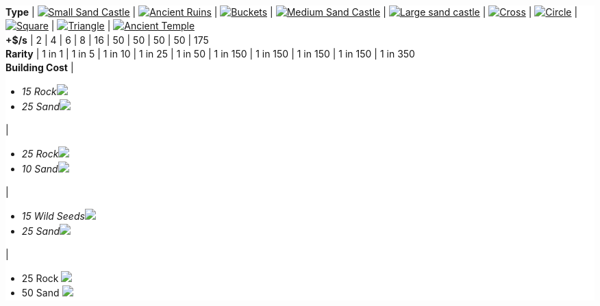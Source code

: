 **Type** |  [![Small Sand Castle](wiki_images/180)](https://static.wikia.nocookie.net/my-island-solstice/images/5/54/Small_Sand_Castle.png/revision/latest?cb=20250706193558) [](/wiki/File:Small_Sand_Castle.png) |  [![Ancient Ruins](wiki_images/180)](https://static.wikia.nocookie.net/my-island-solstice/images/b/bd/Ancient_Ruins.png/revision/latest?cb=20250706193924) [](/wiki/File:Ancient_Ruins.png) |  [![Buckets](wiki_images/180)](https://static.wikia.nocookie.net/my-island-solstice/images/9/98/Buckets.png/revision/latest?cb=20250706193947) [](/wiki/File:Buckets.png) |  [![Medium Sand Castle](wiki_images/yH5BAEAAAEALAAAAAABAAEAQAICTAEAOw%3D%3D)](https://static.wikia.nocookie.net/my-island-solstice/images/0/02/Medium_Sand_Castle.png/revision/latest?cb=20250707214914) [](/wiki/File:Medium_Sand_Castle.png) |  [![Large sand castle](wiki_images/yH5BAEAAAEALAAAAAABAAEAQAICTAEAOw%3D%3D)](https://static.wikia.nocookie.net/my-island-solstice/images/3/3d/Large_sand_castle.png/revision/latest?cb=20250707214834) [](/wiki/File:Large_sand_castle.png) |  [![Cross](wiki_images/yH5BAEAAAEALAAAAAABAAEAQAICTAEAOw%3D%3D)](https://static.wikia.nocookie.net/my-island-solstice/images/4/4e/Cross.png/revision/latest?cb=20250706194046) [](/wiki/File:Cross.png) |  [![Circle](wiki_images/yH5BAEAAAEALAAAAAABAAEAQAICTAEAOw%3D%3D)](https://static.wikia.nocookie.net/my-island-solstice/images/6/64/Circle.png/revision/latest?cb=20250706194109) [](/wiki/File:Circle.png) |  [![Square](wiki_images/yH5BAEAAAEALAAAAAABAAEAQAICTAEAOw%3D%3D)](https://static.wikia.nocookie.net/my-island-solstice/images/d/d1/Square.png/revision/latest?cb=20250706194130) [](/wiki/File:Square.png) |  [![Triangle](wiki_images/yH5BAEAAAEALAAAAAABAAEAQAICTAEAOw%3D%3D)](https://static.wikia.nocookie.net/my-island-solstice/images/6/63/Triangle.png/revision/latest?cb=20250706194339) [](/wiki/File:Triangle.png) |  [![Ancient Temple](wiki_images/yH5BAEAAAEALAAAAAABAAEAQAICTAEAOw%3D%3D)](https://static.wikia.nocookie.net/my-island-solstice/images/9/91/Ancient_Temple.png/revision/latest?cb=20250707215005) [](/wiki/File:Ancient_Temple.png)  
**+$/s** | 2  | 4  | 6  | 8  | 16  | 50  | 50  | 50  | 50  | 175   
**Rarity** | 1 in 1  | 1 in 5  | 1 in 10  | 1 in 25  | 1 in 50  | 1 in 150  | 1 in 150  | 1 in 150  | 1 in 150  | 1 in 350   
**Building Cost** | 

  * _15 Rock[![](wiki_images/yH5BAEAAAEALAAAAAABAAEAQAICTAEAOw%3D%3D)](https://static.wikia.nocookie.net/my-island-solstice/images/0/0b/Rock.png/revision/latest?cb=20250626111349)_
  * _25 Sand_[![](wiki_images/yH5BAEAAAEALAAAAAABAAEAQAICTAEAOw%3D%3D)](https://static.wikia.nocookie.net/my-island-solstice/images/7/78/SAND.png/revision/latest?cb=20250705073644)

|

  * _25 Rock[![](wiki_images/yH5BAEAAAEALAAAAAABAAEAQAICTAEAOw%3D%3D)](https://static.wikia.nocookie.net/my-island-solstice/images/0/0b/Rock.png/revision/latest?cb=20250626111349)_
  * _10 Sand[![](wiki_images/yH5BAEAAAEALAAAAAABAAEAQAICTAEAOw%3D%3D)](https://static.wikia.nocookie.net/my-island-solstice/images/7/78/SAND.png/revision/latest?cb=20250705073644)_

|

  * _15 Wild Seeds[![](wiki_images/yH5BAEAAAEALAAAAAABAAEAQAICTAEAOw%3D%3D)](https://static.wikia.nocookie.net/my-island-solstice/images/2/2e/Seed.png/revision/latest?cb=20250626192658)_
  * _25 Sand[![](wiki_images/yH5BAEAAAEALAAAAAABAAEAQAICTAEAOw%3D%3D)](https://static.wikia.nocookie.net/my-island-solstice/images/7/78/SAND.png/revision/latest?cb=20250705073644)_

|

  * 25 Rock _[![](wiki_images/yH5BAEAAAEALAAAAAABAAEAQAICTAEAOw%3D%3D)](https://static.wikia.nocookie.net/my-island-solstice/images/0/0b/Rock.png/revision/latest?cb=20250626111349)_
  * 50 Sand _[![](wiki_images/yH5BAEAAAEALAAAAAABAAEAQAICTAEAOw%3D%3D)](https://static.wikia.nocookie.net/my-island-solstice/images/7/78/SAND.png/revision/latest?cb=20250705073644)_

